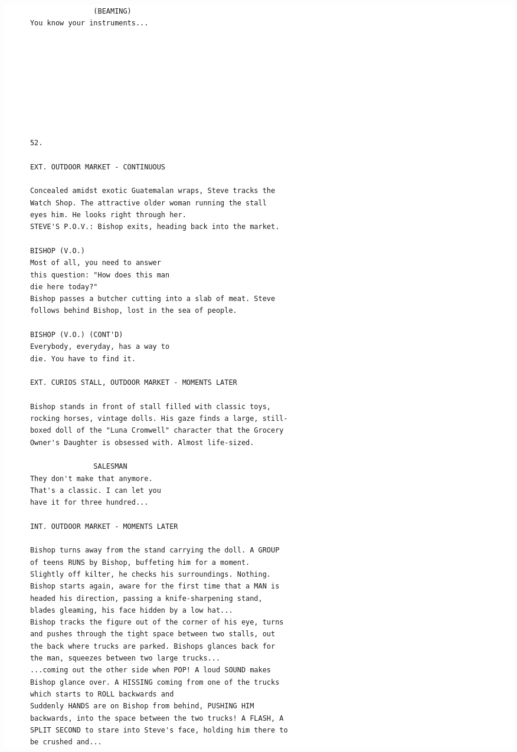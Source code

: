                          (BEAMING)
          You know your instruments...

                         

                         

                         

                         

          52.

          EXT. OUTDOOR MARKET - CONTINUOUS

          Concealed amidst exotic Guatemalan wraps, Steve tracks the
          Watch Shop. The attractive older woman running the stall
          eyes him. He looks right through her.
          STEVE'S P.O.V.: Bishop exits, heading back into the market.

          BISHOP (V.O.)
          Most of all, you need to answer
          this question: "How does this man
          die here today?"
          Bishop passes a butcher cutting into a slab of meat. Steve
          follows behind Bishop, lost in the sea of people.

          BISHOP (V.O.) (CONT'D)
          Everybody, everyday, has a way to
          die. You have to find it.

          EXT. CURIOS STALL, OUTDOOR MARKET - MOMENTS LATER

          Bishop stands in front of stall filled with classic toys,
          rocking horses, vintage dolls. His gaze finds a large, still-
          boxed doll of the "Luna Cromwell" character that the Grocery
          Owner's Daughter is obsessed with. Almost life-sized.

                         SALESMAN
          They don't make that anymore.
          That's a classic. I can let you
          have it for three hundred...

          INT. OUTDOOR MARKET - MOMENTS LATER

          Bishop turns away from the stand carrying the doll. A GROUP
          of teens RUNS by Bishop, buffeting him for a moment.
          Slightly off kilter, he checks his surroundings. Nothing.
          Bishop starts again, aware for the first time that a MAN is
          headed his direction, passing a knife-sharpening stand,
          blades gleaming, his face hidden by a low hat...
          Bishop tracks the figure out of the corner of his eye, turns
          and pushes through the tight space between two stalls, out
          the back where trucks are parked. Bishops glances back for
          the man, squeezes between two large trucks...
          ...coming out the other side when POP! A loud SOUND makes
          Bishop glance over. A HISSING coming from one of the trucks
          which starts to ROLL backwards and
          Suddenly HANDS are on Bishop from behind, PUSHING HIM
          backwards, into the space between the two trucks! A FLASH, A
          SPLIT SECOND to stare into Steve's face, holding him there to
          be crushed and...
